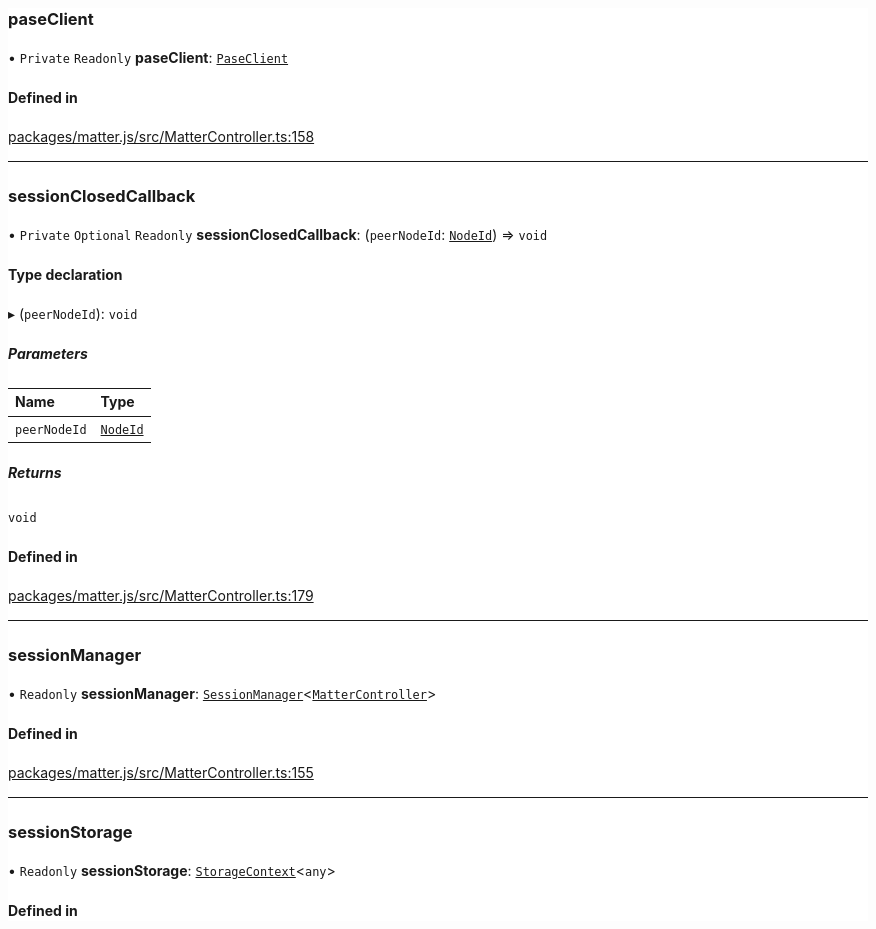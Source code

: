 ### paseClient

• `Private` `Readonly` **paseClient**: [`PaseClient`](session_export.PaseClient.md)

#### Defined in

[packages/matter.js/src/MatterController.ts:158](https://github.com/project-chip/matter.js/blob/2d9f2165d2672864fda3496a6d0d5f93597f82c6/packages/matter.js/src/MatterController.ts#L158)

___

### sessionClosedCallback

• `Private` `Optional` `Readonly` **sessionClosedCallback**: (`peerNodeId`: [`NodeId`](../modules/datatype_export.md#nodeid)) => `void`

#### Type declaration

▸ (`peerNodeId`): `void`

##### Parameters

| Name | Type |
| :------ | :------ |
| `peerNodeId` | [`NodeId`](../modules/datatype_export.md#nodeid) |

##### Returns

`void`

#### Defined in

[packages/matter.js/src/MatterController.ts:179](https://github.com/project-chip/matter.js/blob/2d9f2165d2672864fda3496a6d0d5f93597f82c6/packages/matter.js/src/MatterController.ts#L179)

___

### sessionManager

• `Readonly` **sessionManager**: [`SessionManager`](session_export.SessionManager.md)\<[`MatterController`](export._internal_.MatterController.md)\>

#### Defined in

[packages/matter.js/src/MatterController.ts:155](https://github.com/project-chip/matter.js/blob/2d9f2165d2672864fda3496a6d0d5f93597f82c6/packages/matter.js/src/MatterController.ts#L155)

___

### sessionStorage

• `Readonly` **sessionStorage**: [`StorageContext`](storage_export.StorageContext.md)\<`any`\>

#### Defined in
